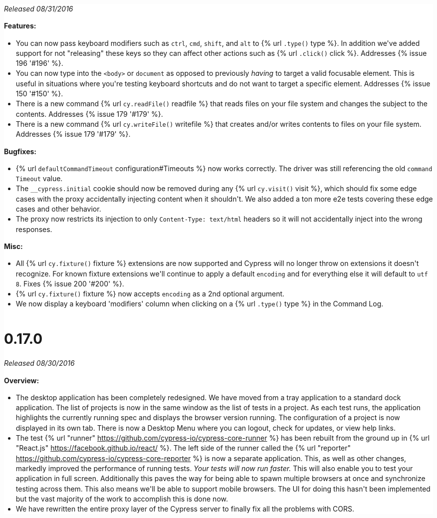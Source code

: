 *Released 08/31/2016*

**Features:**

- You can now pass keyboard modifiers such as `ctrl`, `cmd`, `shift`, and `alt` to {% url `.type()` type %}. In addition we've added support for not "releasing" these keys so they can affect other actions such as {% url `.click()` click %}. Addresses {% issue 196 '#196' %}.
- You can now type into the `<body>` or `document` as opposed to previously *having* to target a valid focusable element. This is useful in situations where you're testing keyboard shortcuts and do not want to target a specific element. Addresses {% issue 150 '#150' %}.
- There is a new command {% url `cy.readFile()` readfile %} that reads files on your file system and changes the subject to the contents. Addresses {% issue 179 '#179' %}.
- There is a new command {% url `cy.writeFile()` writefile %} that creates and/or writes contents to files on your file system. Addresses {% issue 179 '#179' %}.

**Bugfixes:**

- {% url `defaultCommandTimeout` configuration#Timeouts %} now works correctly. The driver was still referencing the old `commandTimeout` value.
- The `__cypress.initial` cookie should now be removed during any {% url `cy.visit()` visit %}, which should fix some edge cases with the proxy accidentally injecting content when it shouldn't. We also added a ton more e2e tests covering these edge cases and other behavior.
- The proxy now restricts its injection to only `Content-Type: text/html` headers so it will not accidentally inject into the wrong responses.

**Misc:**

- All {% url `cy.fixture()` fixture %} extensions are now supported and Cypress will no longer throw on extensions it doesn't recognize. For known fixture extensions we'll continue to apply a default `encoding` and for everything else it will default to `utf8`. Fixes {% issue 200 '#200' %}.
- {% url `cy.fixture()` fixture %} now accepts `encoding` as a 2nd optional argument.
- We now display a keyboard 'modifiers' column when clicking on a {% url `.type()` type %} in the Command Log.

# 0.17.0

*Released 08/30/2016*

**Overview:**

- The desktop application has been completely redesigned. We have moved from a tray application to a standard dock application. The list of projects is now in the same window as the list of tests in a project. As each test runs, the application highlights the currently running spec and displays the browser version running. The configuration of a project is now displayed in its own tab. There is now a Desktop Menu where you can logout, check for updates, or view help links.
- The test {% url "runner" https://github.com/cypress-io/cypress-core-runner %} has been rebuilt from the ground up in {% url "React.js" https://facebook.github.io/react/ %}. The left side of the runner called the {% url "reporter" https://github.com/cypress-io/cypress-core-reporter %} is now a separate application. This, as well as other changes, markedly improved the performance of running tests. *Your tests will now run faster.* This will also enable you to test your application in full screen. Additionally this paves the way for being able to spawn multiple browsers at once and synchronize testing across them. This also means we'll be able to support mobile browsers. The UI for doing this hasn't been implemented but the vast majority of the work to accomplish this is done now.
- We have rewritten the entire proxy layer of the Cypress server to finally fix all the problems with CORS.
